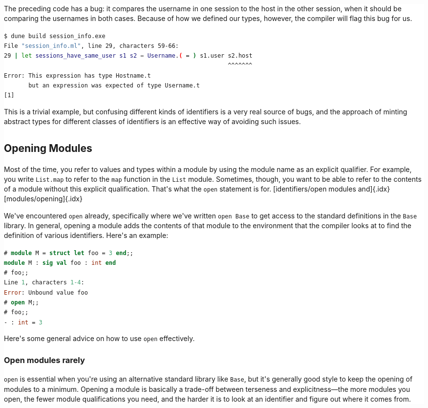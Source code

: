 The preceding code has a bug: it compares the username in one session to the
host in the other session, when it should be comparing the usernames in both
cases. Because of how we defined our types, however, the compiler will flag
this bug for us.

```sh dir=examples/erroneous/session_info
$ dune build session_info.exe
File "session_info.ml", line 29, characters 59-66:
29 | let sessions_have_same_user s1 s2 = Username.( = ) s1.user s2.host
                                                                ^^^^^^^
Error: This expression has type Hostname.t
       but an expression was expected of type Username.t
[1]
```

This is a trivial example, but confusing different kinds of identifiers is a
very real source of bugs, and the approach of minting abstract types for
different classes of identifiers is an effective way of avoiding such issues.

## Opening Modules

Most of the time, you refer to values and types within a module by using the
module name as an explicit qualifier. For example, you write `List.map` to
refer to the `map` function in the `List` module. Sometimes, though, you want
to be able to refer to the contents of a module without this explicit
qualification. That's what the `open` statement is for. [identifiers/open
modules and]{.idx}[modules/opening]{.idx}

We've encountered `open` already, specifically where we've written
`open Base` to get access to the standard definitions in the `Base` library.
In general, opening a module adds the contents of that module to the
environment that the compiler looks at to find the definition of various
identifiers. Here's an example:

```ocaml env=main
# module M = struct let foo = 3 end;;
module M : sig val foo : int end
# foo;;
Line 1, characters 1-4:
Error: Unbound value foo
# open M;;
# foo;;
- : int = 3
```

Here's some general advice on how to use `open` effectively.

### Open modules rarely

`open` is essential when you're using an alternative standard library
like `Base`, but it's generally good style to keep the opening of
modules to a minimum. Opening a module is basically a trade-off
between terseness and explicitness—the more modules you open, the
fewer module qualifications you need, and the harder it is to look at
an identifier and figure out where it comes from.
